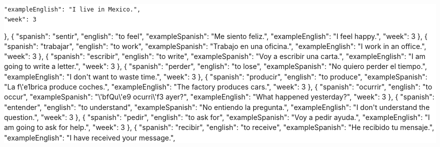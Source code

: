     "exampleEnglish": "I live in Mexico.",
    "week": 3
  },
  {
    "spanish": "sentir",
    "english": "to feel",
    "exampleSpanish": "Me siento feliz.",
    "exampleEnglish": "I feel happy.",
    "week": 3
  },
  {
    "spanish": "trabajar",
    "english": "to work",
    "exampleSpanish": "Trabajo en una oficina.",
    "exampleEnglish": "I work in an office.",
    "week": 3
  },
  {
    "spanish": "escribir",
    "english": "to write",
    "exampleSpanish": "Voy a escribir una carta.",
    "exampleEnglish": "I am going to write a letter.",
    "week": 3
  },
  {
    "spanish": "perder",
    "english": "to lose",
    "exampleSpanish": "No quiero perder el tiempo.",
    "exampleEnglish": "I don't want to waste time.",
    "week": 3
  },
  {
    "spanish": "producir",
    "english": "to produce",
    "exampleSpanish": "La f\\'e1brica produce coches.",
    "exampleEnglish": "The factory produces cars.",
    "week": 3
  },
  {
    "spanish": "ocurrir",
    "english": "to occur",
    "exampleSpanish": "\\'bfQu\\'e9 ocurri\\'f3 ayer?",
    "exampleEnglish": "What happened yesterday?",
    "week": 3
  },
  {
    "spanish": "entender",
    "english": "to understand",
    "exampleSpanish": "No entiendo la pregunta.",
    "exampleEnglish": "I don't understand the question.",
    "week": 3
  },
  {
    "spanish": "pedir",
    "english": "to ask for",
    "exampleSpanish": "Voy a pedir ayuda.",
    "exampleEnglish": "I am going to ask for help.",
    "week": 3
  },
  {
    "spanish": "recibir",
    "english": "to receive",
    "exampleSpanish": "He recibido tu mensaje.",
    "exampleEnglish": "I have received your message.",